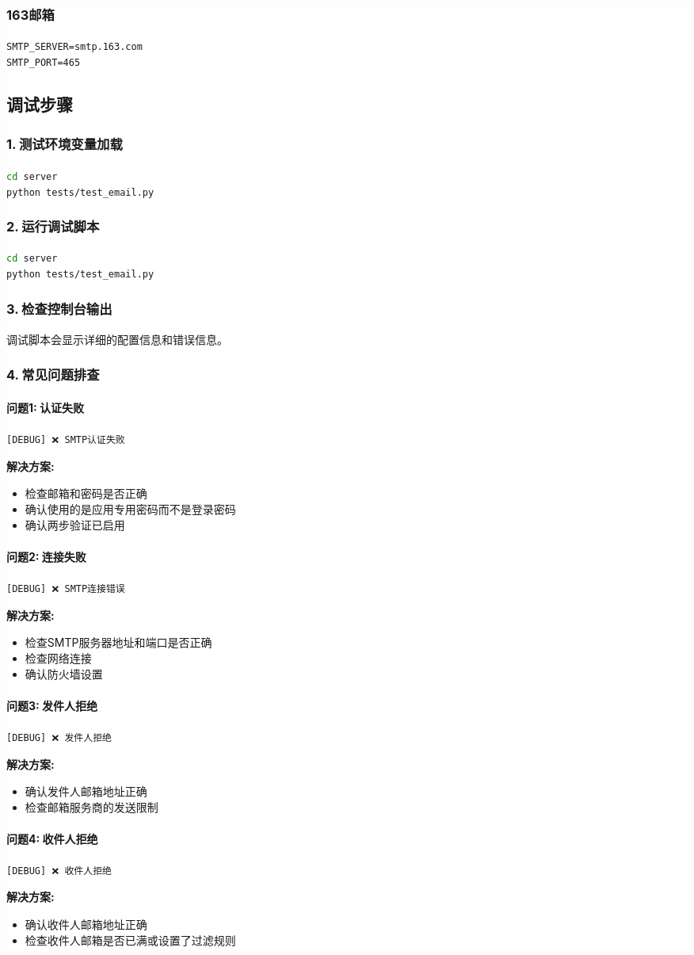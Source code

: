 ### 163邮箱
```
SMTP_SERVER=smtp.163.com
SMTP_PORT=465
```

## 调试步骤

### 1. 测试环境变量加载
```bash
cd server
python tests/test_email.py
```

### 2. 运行调试脚本
```bash
cd server
python tests/test_email.py
```

### 3. 检查控制台输出
调试脚本会显示详细的配置信息和错误信息。

### 4. 常见问题排查

#### 问题1: 认证失败
```
[DEBUG] ❌ SMTP认证失败
```
**解决方案:**
- 检查邮箱和密码是否正确
- 确认使用的是应用专用密码而不是登录密码
- 确认两步验证已启用

#### 问题2: 连接失败
```
[DEBUG] ❌ SMTP连接错误
```
**解决方案:**
- 检查SMTP服务器地址和端口是否正确
- 检查网络连接
- 确认防火墙设置

#### 问题3: 发件人拒绝
```
[DEBUG] ❌ 发件人拒绝
```
**解决方案:**
- 确认发件人邮箱地址正确
- 检查邮箱服务商的发送限制

#### 问题4: 收件人拒绝
```
[DEBUG] ❌ 收件人拒绝
```
**解决方案:**
- 确认收件人邮箱地址正确
- 检查收件人邮箱是否已满或设置了过滤规则

